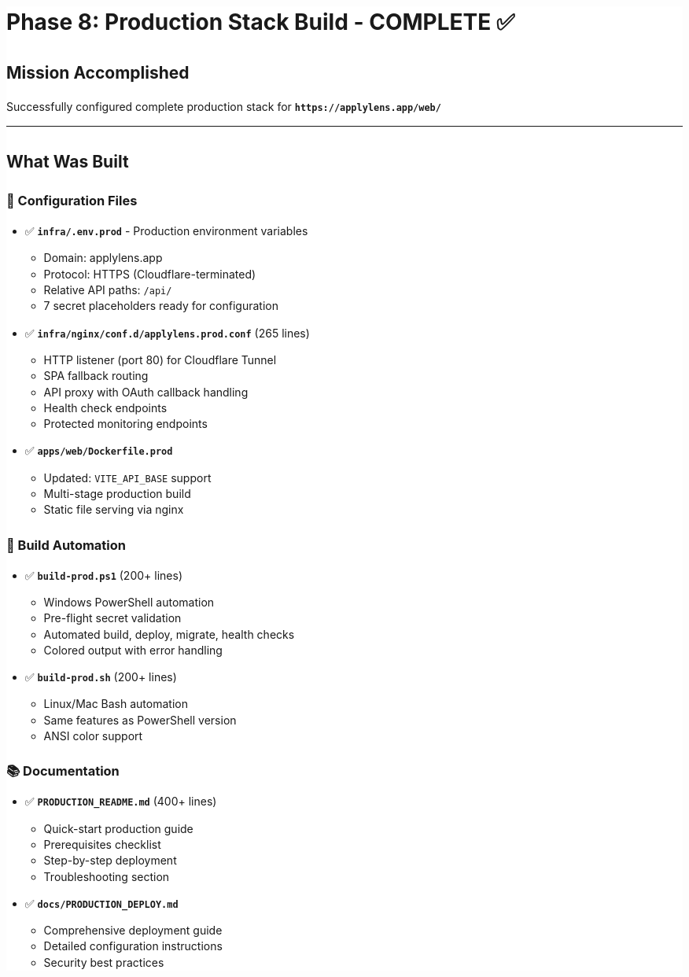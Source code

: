 # Phase 8: Production Stack Build - COMPLETE ✅

## Mission Accomplished

Successfully configured complete production stack for **`https://applylens.app/web/`**

---

## What Was Built

### 🔧 Configuration Files
- ✅ **`infra/.env.prod`** - Production environment variables
  - Domain: applylens.app
  - Protocol: HTTPS (Cloudflare-terminated)
  - Relative API paths: `/api/`
  - 7 secret placeholders ready for configuration

- ✅ **`infra/nginx/conf.d/applylens.prod.conf`** (265 lines)
  - HTTP listener (port 80) for Cloudflare Tunnel
  - SPA fallback routing
  - API proxy with OAuth callback handling
  - Health check endpoints
  - Protected monitoring endpoints

- ✅ **`apps/web/Dockerfile.prod`**
  - Updated: `VITE_API_BASE` support
  - Multi-stage production build
  - Static file serving via nginx

### 🤖 Build Automation
- ✅ **`build-prod.ps1`** (200+ lines)
  - Windows PowerShell automation
  - Pre-flight secret validation
  - Automated build, deploy, migrate, health checks
  - Colored output with error handling

- ✅ **`build-prod.sh`** (200+ lines)
  - Linux/Mac Bash automation
  - Same features as PowerShell version
  - ANSI color support

### 📚 Documentation
- ✅ **`PRODUCTION_README.md`** (400+ lines)
  - Quick-start production guide
  - Prerequisites checklist
  - Step-by-step deployment
  - Troubleshooting section

- ✅ **`docs/PRODUCTION_DEPLOY.md`**
  - Comprehensive deployment guide
  - Detailed configuration instructions
  - Security best practices
